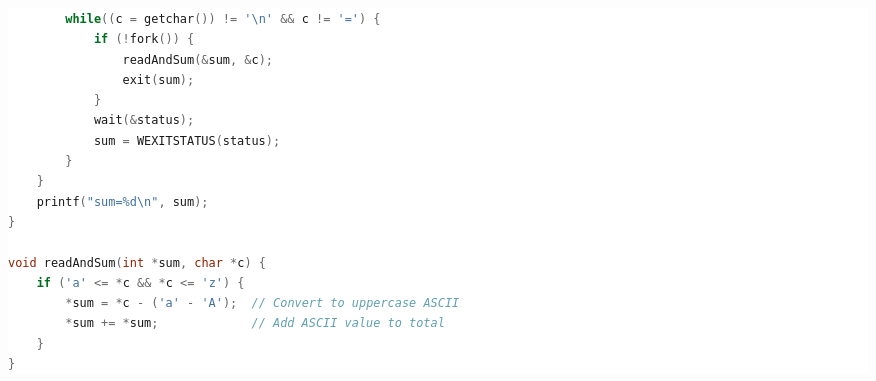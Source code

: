 ```c
        while((c = getchar()) != '\n' && c != '=') {
            if (!fork()) {
                readAndSum(&sum, &c);
                exit(sum);
            }
            wait(&status);
            sum = WEXITSTATUS(status);
        }
    }
    printf("sum=%d\n", sum);
}

void readAndSum(int *sum, char *c) {
    if ('a' <= *c && *c <= 'z') {
        *sum = *c - ('a' - 'A');  // Convert to uppercase ASCII
        *sum += *sum;             // Add ASCII value to total
    }
}
```

